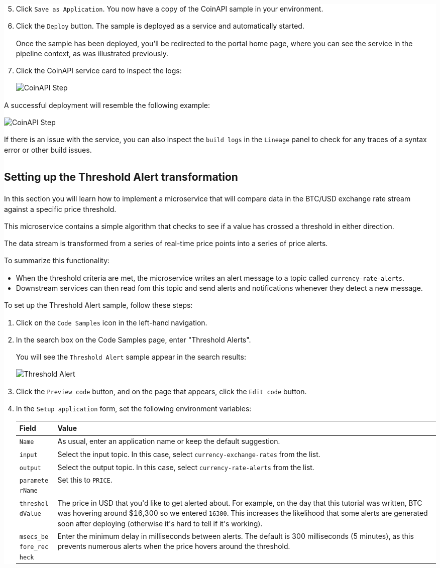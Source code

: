 5. Click `Save as Application`. You now have a copy of the CoinAPI sample in your environment.

6. Click the `Deploy` button. The sample is deployed as a service and automatically started.

      Once the sample has been deployed, you’ll be redirected to the portal home page, where you can see the service in the pipeline context, as was illustrated previously.

7. Click the CoinAPI service card to inspect the logs:

   ![CoinAPI Step](./images/pipeline-coinstep.png)

A successful deployment will resemble the following example:

![CoinAPI Step](./images/success-coinapi.png)

If there is an issue with the service, you can also inspect the `build logs` in the `Lineage` panel to check for any traces of a syntax error or other build issues.

## Setting up the Threshold Alert transformation

In this section you will learn how to implement a microservice that will compare data in the BTC/USD exchange rate stream against a specific price threshold. 

This microservice contains a simple algorithm that checks to see if a value has crossed a threshold in either direction.

The data stream is transformed from a series of real-time price points into a series of price alerts.

To summarize this functionality:

* When the threshold criteria are met, the microservice writes an alert message to a topic called `currency-rate-alerts`. 
* Downstream services can then read fom this topic and send alerts and notifications whenever they detect a new message.

To set up the Threshold Alert sample, follow these steps:

1. Click on the `Code Samples` icon in the left-hand navigation.

2. In the search box on the Code Samples page, enter "Threshold Alerts".
   
      You will see the `Threshold Alert` sample appear in the search results: 
      
      ![Threshold Alert](./images/threshold-alerts.png "Threshold Alert")

3. Click the `Preview code` button, and on the page that appears, click the `Edit code` button.

4. In the `Setup application` form, set the following environment variables:
      
    | Field | Value |
    | --- | --- |
    | `Name` | As usual, enter an application name or keep the default suggestion. |
    | `input` | Select the input topic. In this case, select `currency-exchange-rates` from the list. |
    | `output` | Select the output topic. In this case, select `currency-rate-alerts` from the list. |
    | `parameterName` | Set this to `PRICE`. |
    | `thresholdValue` | The price in USD that you'd like to get alerted about. For example, on the day that this tutorial was written, BTC was hovering around $16,300 so we entered `16300`. This increases the likelihood that some alerts are generated soon after deploying (otherwise it's hard to tell if it's working). |
    | `msecs_before_recheck` | Enter the minimum delay in milliseconds between alerts. The default is 300 milliseconds (5 minutes), as this prevents numerous alerts when the price hovers around the threshold. |
